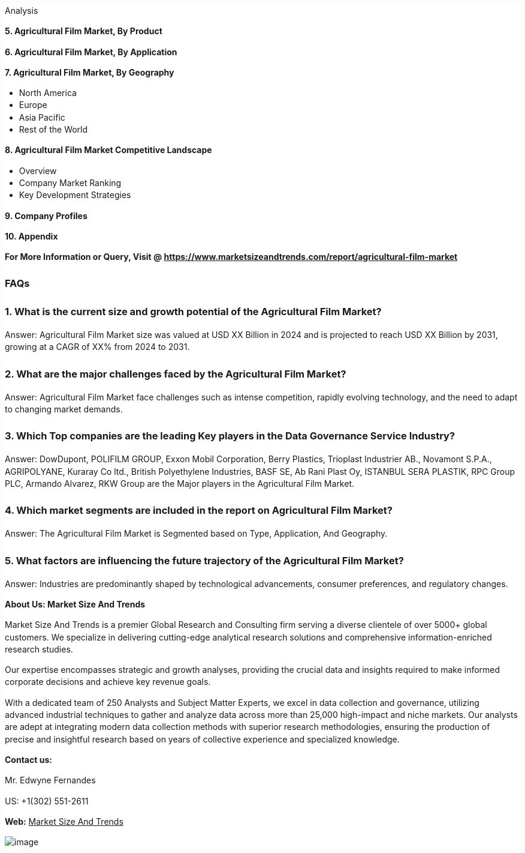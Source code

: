 Analysis</span></li></ul></div><div class="" data-test-id=""><p><strong><span class="">5. Agricultural Film Market, By Product</span></strong></p></div><div class="" data-test-id=""><p><strong><span class="">6. Agricultural Film Market, By Application</span></strong></p></div><div class="" data-test-id=""><p><strong><span class="">7. Agricultural Film Market, By Geography</span></strong></p></div><div class="" data-test-id=""><ul><li><span class="">North America</span></li><li><span class="">Europe</span></li><li><span class="">Asia Pacific</span></li><li><span class="">Rest of the World</span></li></ul></div><div class="" data-test-id=""><p><strong><span class="">8. Agricultural Film Market Competitive Landscape</span></strong></p></div><div class="" data-test-id=""><ul><li><span class="">Overview</span></li><li><span class="">Company Market Ranking</span></li><li><span class="">Key Development Strategies</span></li></ul></div><div class="" data-test-id=""><p><strong><span class="">9. Company Profiles</span></strong></p></div><div class="" data-test-id=""><p><strong><span class="">10. Appendix</span></strong></p></div><div class="" data-test-id=""><p><strong><span class="">For More Information or Query, Visit @ <a href="https://www.marketsizeandtrends.com/report/agricultural-film-market" target="_blank">https://www.marketsizeandtrends.com/report/agricultural-film-market</a></span></strong></p></div><div class="" data-test-id=""><div class="article-main__content" data-test-id="publishing-text-block"><h3><strong><span class="">FAQs</span></strong></h3></div><div class="article-main__content" data-test-id="publishing-text-block"><h3><span class="">1. What is the current size and growth potential of the Agricultural Film Market?</span></h3></div><div class="article-main__content" data-test-id="publishing-text-block"><p><span class="font-[700]">Answer</span><span class="">: Agricultural Film Market size was valued at USD XX Billion in 2024 and is projected to reach USD XX Billion by 2031, growing at a CAGR of XX% from 2024 to 2031.</span></p></div><div class="article-main__content" data-test-id="publishing-text-block"><h3><span class="">2. What are the major challenges faced by the Agricultural Film Market?</span></h3></div><div class="article-main__content" data-test-id="publishing-text-block"><p><span class="font-[700]">Answer</span><span class="">: Agricultural Film Market face challenges such as intense competition, rapidly evolving technology, and the need to adapt to changing market demands.</span></p></div><div class="article-main__content" data-test-id="publishing-text-block"><h3><span class="">3. Which Top companies are the leading Key players in the Data Governance Service Industry?</span></h3></div><div class="article-main__content" data-test-id="publishing-text-block"><p><span class="font-[700]">Answer</span><span class="">: DowDupont, POLIFILM GROUP, Exxon Mobil Corporation, Berry Plastics, Trioplast Industrier AB., Novamont S.P.A., AGRIPOLYANE, Kuraray Co ltd., British Polyethylene Industries, BASF SE, Ab Rani Plast Oy, ISTANBUL SERA PLASTIK, RPC Group PLC, Armando Alvarez, RKW Group are the Major players in the Agricultural Film Market.</span></p></div><div class="article-main__content" data-test-id="publishing-text-block"><h3><span class="">4. Which market segments are included in the report on Agricultural Film Market?</span></h3></div><div class="article-main__content" data-test-id="publishing-text-block"><p><span class="font-[700]">Answer</span><span class="">: The Agricultural Film Market is Segmented based on Type, Application, And Geography.</span></p></div><div class="article-main__content" data-test-id="publishing-text-block"><h3><span class="">5. What factors are influencing the future trajectory of the Agricultural Film Market?</span></h3></div><div class="article-main__content" data-test-id="publishing-text-block"><p><span class="font-[700]">Answer:</span><span class="">&nbsp;Industries are predominantly shaped by technological advancements, consumer preferences, and regulatory changes.</span></p></div><p><strong><span class="">About Us: Market Size And Trends</span></strong></p></div><div class="" data-test-id=""><p><span class="">Market Size And Trends is a premier Global Research and Consulting firm serving a diverse clientele of over 5000+ global customers. We specialize in delivering cutting-edge analytical research solutions and comprehensive information-enriched research studies.</span></p></div><div class="" data-test-id=""><p><span class="">Our expertise encompasses strategic and growth analyses, providing the crucial data and insights required to make informed corporate decisions and achieve key revenue goals.</span></p></div><div class="" data-test-id=""><p><span class="">With a dedicated team of 250 Analysts and Subject Matter Experts, we excel in data collection and governance, utilizing advanced industrial techniques to gather and analyze data across more than 25,000 high-impact and niche markets. Our analysts are adept at integrating modern data collection methods with superior research methodologies, ensuring the production of precise and insightful research based on years of collective experience and specialized knowledge.</span></p></div><div class="" data-test-id=""><p><strong><span class="">Contact us:</span></strong></p></div><div class="" data-test-id=""><p><span class="">Mr. Edwyne Fernandes</span></p></div><div class="" data-test-id=""><p><span class="">US: +1(302) 551-2611<br /></span></p><p><span class=""><strong>Web:</strong> <a href="https://www.marketsizeandtrends.com/" target="_blank">Market Size And Trends</a></span></p></div>
![image](https://github.com/user-attachments/assets/0cb912d3-fdaa-4222-8915-d9eef6ce9e72)
